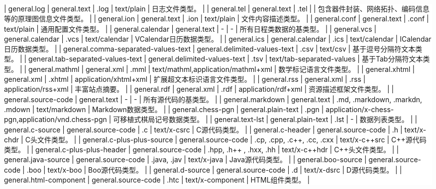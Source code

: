 | general.log                         | general.text                  | .log                                   | text/plain                                                                             | 日志文件类型。                             |
| general.tel                         | general.text                  | .tel                                   |                                                                                        | 包含器件封装、网络拓扑、编码信息等的原理图信息文件类型。                             |
| general.ion                         | general.text                  | .ion                                   | text/plain                                                                             | 文件内容描述类型。                  |
| general.conf                        | general.text                  | .conf                                  | text/plain                                                                             | 通用配置文件类型。        |
| general.calendar                    | general.text                  |                 -                      |                                               -                                        | 所有日程类数据的基类型。                        |
| general.vcs                         | general.calendar              | .vcs                                   | text/calendar                                                                          | VCalendar日历数据类型。                    |
| general.ics                         | general.calendar              | .ics                                   | text/calendar                                                                          | ICalendar日历数据类型。                    |
| general.comma-separated-values-text | general.delimited-values-text | .csv                                   | text/csv                                                                               | 基于逗号分隔符文本类型。                       |
| general.tab-separated-values-text   | general.delimited-values-text | .tsv                                   | text/tab-separated-values                                                              | 基于Tab分隔符文本类型。                       |
| general.mathml                      | general.xml                   | .mml                                   | text/mathml,application/mathml+xml                                                     | 数学标记语言文件类型。                         |
| general.xhtml                       | general.xml                   | .xhtml                                 | application/xhtml+xml                                                                  | 扩展超文本标识语言文件类型。                      |
| general.rss                         | general.xml                   | .rss                                   | application/rss+xml                                                                    | 丰富站点摘要。                             |
| general.rdf                         | general.xml                   | .rdf                                   | application/rdf+xml                                                                    | 资源描述框架文件类型。                         |
| general.source-code                 | general.text                  |              -                         |                                          -                                             | 所有源代码的基类型。                          |
| general.markdown                    | general.text                  | .md, .markdown, .markdn, .mdown        | text/markdown                                                                          | Markdown数据类型。                       |
| general.chess-pgn                   | general.plain-text            | .pgn                                   | application/x-chess-pgn,application/vnd.chess-pgn                                      | 可移植式棋局记号数据类型。                       |
| general.text-lst                    | general.plain-text            | .lst                                   |                                             -                                          | 数据列表类型。                             |
| general.c-source                    | general.source-code           | .c                                     | text/x-csrc                                                                            | C源代码类型。                             |
| general.c-header                    | general.source-code           | .h                                     | text/x-chdr                                                                            | C头文件类型。                             |
| general.c-plus-plus-source          | general.source-code           | .cp, .cpp, .c++, .cc, .cxx             | text/x-c++src                                                                          | C++源代码类型。                           |
| general.c-plus-plus-header          | general.source-code           | .hpp, .h++ , .hxx, .hh                 | text/x-c++hdr                                                                          | C++头文件类型。                          |
| general.java-source                 | general.source-code           | .java, .jav                            | text/x-java                                                                            | Java源代码类型。                          |
| general.boo-source                  | general.source-code           | .boo                                   | text/x-boo                                                                             | Boo源代码类型。                          |
| general.d-source                    | general.source-code           | .d                                     | text/x-dsrc                                                                            | D源代码类型。                             |
| general.html-component              | general.source-code           | .htc                                   | text/x-component                                                                       | HTML组件类型。                           |